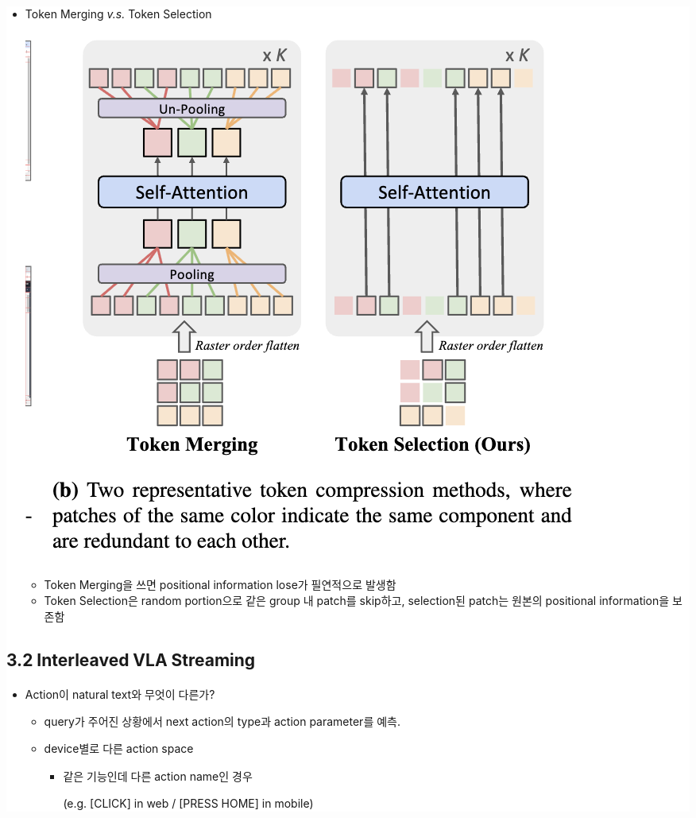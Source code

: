 - Token Merging *v.s.* Token Selection

  ![](../images/2025-07-27/image-20250727131718804.png)

  - Token Merging을 쓰면 positional information lose가 필연적으로 발생함
  - Token Selection은 random portion으로 같은 group 내 patch를 skip하고, selection된 patch는 원본의 positional information을 보존함

## 3.2 Interleaved VLA Streaming

- Action이 natural text와 무엇이 다른가?

  - query가 주어진 상황에서 next action의 type과 action parameter를 예측.

  - device별로 다른 action space

    - 같은 기능인데 다른 action name인 경우 

      (e.g. [CLICK] in web / [PRESS HOME] in mobile)
